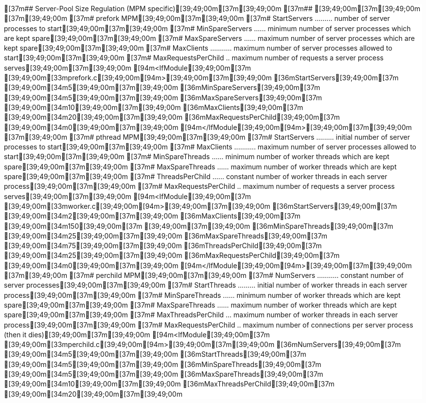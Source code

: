 [37m## Server-Pool Size Regulation (MPM specific)[39;49;00m[37m[39;49;00m
[37m## [39;49;00m[37m[39;49;00m
[37m[39;49;00m
[37m# prefork MPM[39;49;00m[37m[39;49;00m
[37m# StartServers ......... number of server processes to start[39;49;00m[37m[39;49;00m
[37m# MinSpareServers ...... minimum number of server processes which are kept spare[39;49;00m[37m[39;49;00m
[37m# MaxSpareServers ...... maximum number of server processes which are kept spare[39;49;00m[37m[39;49;00m
[37m# MaxClients ........... maximum number of server processes allowed to start[39;49;00m[37m[39;49;00m
[37m# MaxRequestsPerChild .. maximum number of requests a server process serves[39;49;00m[37m[39;49;00m
[94m<IfModule[39;49;00m[37m [39;49;00m[33mprefork.c[39;49;00m[94m>[39;49;00m[37m[39;49;00m
[36mStartServers[39;49;00m[37m         [39;49;00m[34m5[39;49;00m[37m[39;49;00m
[36mMinSpareServers[39;49;00m[37m      [39;49;00m[34m5[39;49;00m[37m[39;49;00m
[36mMaxSpareServers[39;49;00m[37m     [39;49;00m[34m10[39;49;00m[37m[39;49;00m
[36mMaxClients[39;49;00m[37m          [39;49;00m[34m20[39;49;00m[37m[39;49;00m
[36mMaxRequestsPerChild[39;49;00m[37m  [39;49;00m[34m0[39;49;00m[37m[39;49;00m
[94m</IfModule[39;49;00m[94m>[39;49;00m[37m[39;49;00m
[37m[39;49;00m
[37m# pthread MPM[39;49;00m[37m[39;49;00m
[37m# StartServers ......... initial  number of server processes to start[39;49;00m[37m[39;49;00m
[37m# MaxClients ........... maximum  number of server processes allowed to start[39;49;00m[37m[39;49;00m
[37m# MinSpareThreads ...... minimum  number of worker threads which are kept spare[39;49;00m[37m[39;49;00m
[37m# MaxSpareThreads ...... maximum  number of worker threads which are kept spare[39;49;00m[37m[39;49;00m
[37m# ThreadsPerChild ...... constant number of worker threads in each server process[39;49;00m[37m[39;49;00m
[37m# MaxRequestsPerChild .. maximum  number of requests a server process serves[39;49;00m[37m[39;49;00m
[94m<IfModule[39;49;00m[37m [39;49;00m[33mworker.c[39;49;00m[94m>[39;49;00m[37m[39;49;00m
[36mStartServers[39;49;00m[37m         [39;49;00m[34m2[39;49;00m[37m[39;49;00m
[36mMaxClients[39;49;00m[37m         [39;49;00m[34m150[39;49;00m[37m [39;49;00m[37m[39;49;00m
[36mMinSpareThreads[39;49;00m[37m     [39;49;00m[34m25[39;49;00m[37m[39;49;00m
[36mMaxSpareThreads[39;49;00m[37m     [39;49;00m[34m75[39;49;00m[37m[39;49;00m
[36mThreadsPerChild[39;49;00m[37m     [39;49;00m[34m25[39;49;00m[37m[39;49;00m
[36mMaxRequestsPerChild[39;49;00m[37m  [39;49;00m[34m0[39;49;00m[37m[39;49;00m
[94m</IfModule[39;49;00m[94m>[39;49;00m[37m[39;49;00m
[37m[39;49;00m
[37m# perchild MPM[39;49;00m[37m[39;49;00m
[37m# NumServers ........... constant number of server processes[39;49;00m[37m[39;49;00m
[37m# StartThreads ......... initial  number of worker threads in each server process[39;49;00m[37m[39;49;00m
[37m# MinSpareThreads ...... minimum  number of worker threads which are kept spare[39;49;00m[37m[39;49;00m
[37m# MaxSpareThreads ...... maximum  number of worker threads which are kept spare[39;49;00m[37m[39;49;00m
[37m# MaxThreadsPerChild ... maximum  number of worker threads in each server process[39;49;00m[37m[39;49;00m
[37m# MaxRequestsPerChild .. maximum  number of connections per server process (then it dies)[39;49;00m[37m[39;49;00m
[94m<IfModule[39;49;00m[37m [39;49;00m[33mperchild.c[39;49;00m[94m>[39;49;00m[37m[39;49;00m
[36mNumServers[39;49;00m[37m           [39;49;00m[34m5[39;49;00m[37m[39;49;00m
[36mStartThreads[39;49;00m[37m         [39;49;00m[34m5[39;49;00m[37m[39;49;00m
[36mMinSpareThreads[39;49;00m[37m      [39;49;00m[34m5[39;49;00m[37m[39;49;00m
[36mMaxSpareThreads[39;49;00m[37m     [39;49;00m[34m10[39;49;00m[37m[39;49;00m
[36mMaxThreadsPerChild[39;49;00m[37m  [39;49;00m[34m20[39;49;00m[37m[39;49;00m
